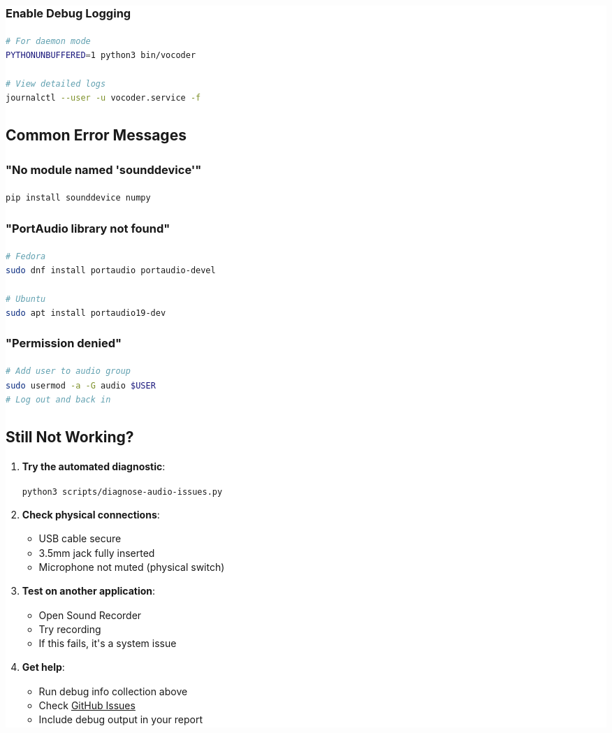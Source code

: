 ### Enable Debug Logging

```bash
# For daemon mode
PYTHONUNBUFFERED=1 python3 bin/vocoder

# View detailed logs
journalctl --user -u vocoder.service -f
```

## Common Error Messages

### "No module named 'sounddevice'"
```bash
pip install sounddevice numpy
```

### "PortAudio library not found"
```bash
# Fedora
sudo dnf install portaudio portaudio-devel

# Ubuntu
sudo apt install portaudio19-dev
```

### "Permission denied"
```bash
# Add user to audio group
sudo usermod -a -G audio $USER
# Log out and back in
```

## Still Not Working?

1. **Try the automated diagnostic**:
   ```bash
   python3 scripts/diagnose-audio-issues.py
   ```

2. **Check physical connections**:
   - USB cable secure
   - 3.5mm jack fully inserted
   - Microphone not muted (physical switch)

3. **Test on another application**:
   - Open Sound Recorder
   - Try recording
   - If this fails, it's a system issue

4. **Get help**:
   - Run debug info collection above
   - Check [GitHub Issues](https://github.com/arealicehole/vocoder/issues)
   - Include debug output in your report